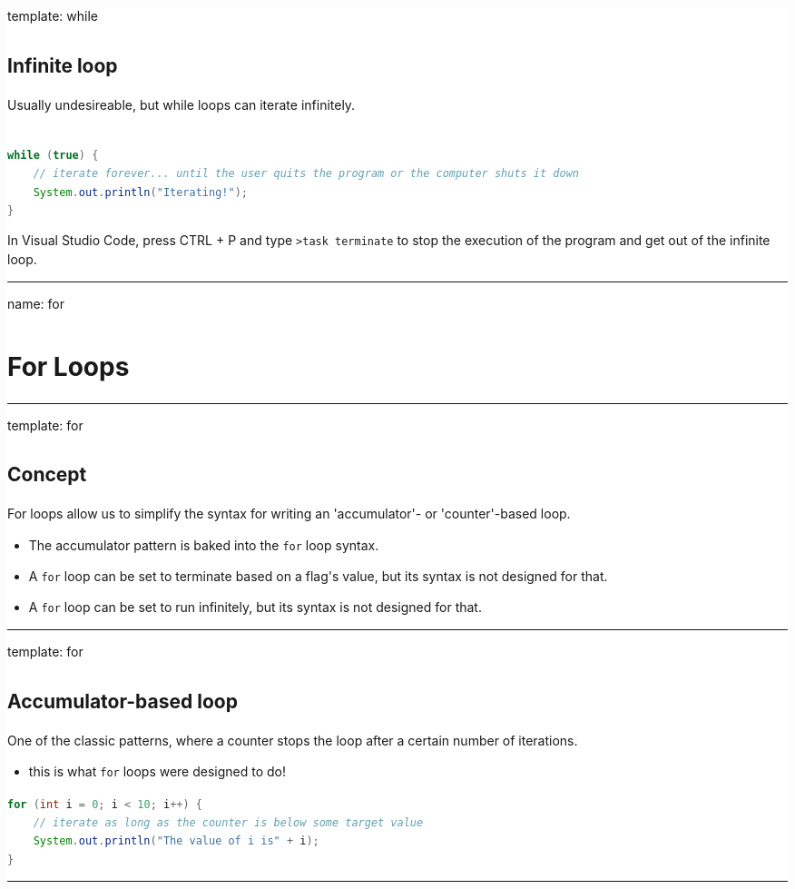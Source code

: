 
template: while

## Infinite loop

Usually undesireable, but while loops can iterate infinitely.

```java

while (true) {
    // iterate forever... until the user quits the program or the computer shuts it down
    System.out.println("Iterating!");
}
```

In Visual Studio Code, press CTRL + P and type `>task terminate` to stop the execution of the program and get out of the infinite loop.

---

name: for

# For Loops

---

template: for

## Concept

For loops allow us to simplify the syntax for writing an 'accumulator'- or 'counter'-based loop.

- The accumulator pattern is baked into the `for` loop syntax.

- A `for` loop can be set to terminate based on a flag's value, but its syntax is not designed for that.

- A `for` loop can be set to run infinitely, but its syntax is not designed for that.

---

template: for

## Accumulator-based loop

One of the classic patterns, where a counter stops the loop after a certain number of iterations.

- this is what `for` loops were designed to do!

```java
for (int i = 0; i < 10; i++) {
    // iterate as long as the counter is below some target value
    System.out.println("The value of i is" + i);
}
```

---